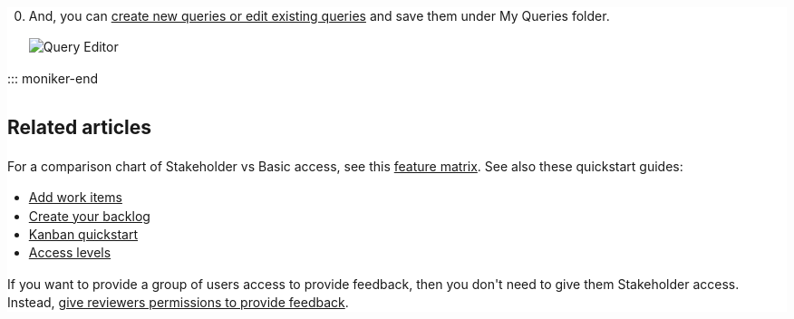 0. And, you can [create new queries or edit existing queries](../../boards/queries/using-queries.md) and save them under My Queries folder.  

	![Query Editor](_img/work-as-a-stakeholder-edit-query.png)  

::: moniker-end

## Related articles

For a comparison chart of Stakeholder vs Basic access, see this [feature matrix](https://azure.microsoft.com/en-us/services/devops/compare-features/). See also these quickstart guides: 

- [Add work items](../../boards/backlogs/add-work-items.md)  
- [Create your backlog](../../boards/backlogs/create-your-backlog.md)
- [Kanban quickstart](../../boards/boards/kanban-quickstart.md) 
- [Access levels](access-levels.md#stakeholder-access)


If you want to provide a group of users access to provide feedback, then you don't need to give them Stakeholder access. Instead, [give reviewers permissions to provide feedback](../../project/feedback/give-permissions-feedback.md). 